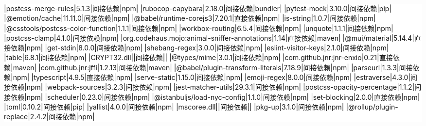 |postcss-merge-rules|5.1.3|间接依赖|npm|
|rubocop-capybara|2.18.0|间接依赖|bundler|
|pytest-mock|3.10.0|间接依赖|pip|
|@emotion/cache|11.11.0|间接依赖|npm|
|@babel/runtime-corejs3|7.20.1|直接依赖|npm|
|is-string|1.0.7|间接依赖|npm|
|@csstools/postcss-color-function|1.1.1|间接依赖|npm|
|workbox-routing|6.5.4|间接依赖|npm|
|unquote|1.1.1|间接依赖|npm|
|postcss-clamp|4.1.0|间接依赖|npm|
|org.codehaus.mojo:animal-sniffer-annotations|1.14|直接依赖|maven|
|@mui/material|5.14.4|直接依赖|npm|
|get-stdin|8.0.0|间接依赖|npm|
|shebang-regex|3.0.0|间接依赖|npm|
|eslint-visitor-keys|2.1.0|间接依赖|npm|
|table|6.8.1|间接依赖|npm|
|CRYPT32.dll||间接依赖||
|@types/mime|3.0.1|间接依赖|npm|
|com.github.jnr:jnr-enxio|0.21|直接依赖|maven|
|com.github.jnr:jffi|1.2.13|间接依赖|maven|
|@babel/plugin-transform-literals|7.18.9|间接依赖|npm|
|parseurl|1.3.3|间接依赖|npm|
|typescript|4.9.5|直接依赖|npm|
|serve-static|1.15.0|间接依赖|npm|
|emoji-regex|8.0.0|间接依赖|npm|
|estraverse|4.3.0|间接依赖|npm|
|webpack-sources|3.2.3|间接依赖|npm|
|jest-matcher-utils|29.3.1|间接依赖|npm|
|postcss-opacity-percentage|1.1.2|间接依赖|npm|
|scheduler|0.23.0|间接依赖|npm|
|@istanbuljs/load-nyc-config|1.1.0|间接依赖|npm|
|set-blocking|2.0.0|直接依赖|npm|
|toml|0.10.2|间接依赖|pip|
|yallist|4.0.0|间接依赖|npm|
|mscoree.dll||间接依赖||
|pkg-up|3.1.0|间接依赖|npm|
|@rollup/plugin-replace|2.4.2|间接依赖|npm|